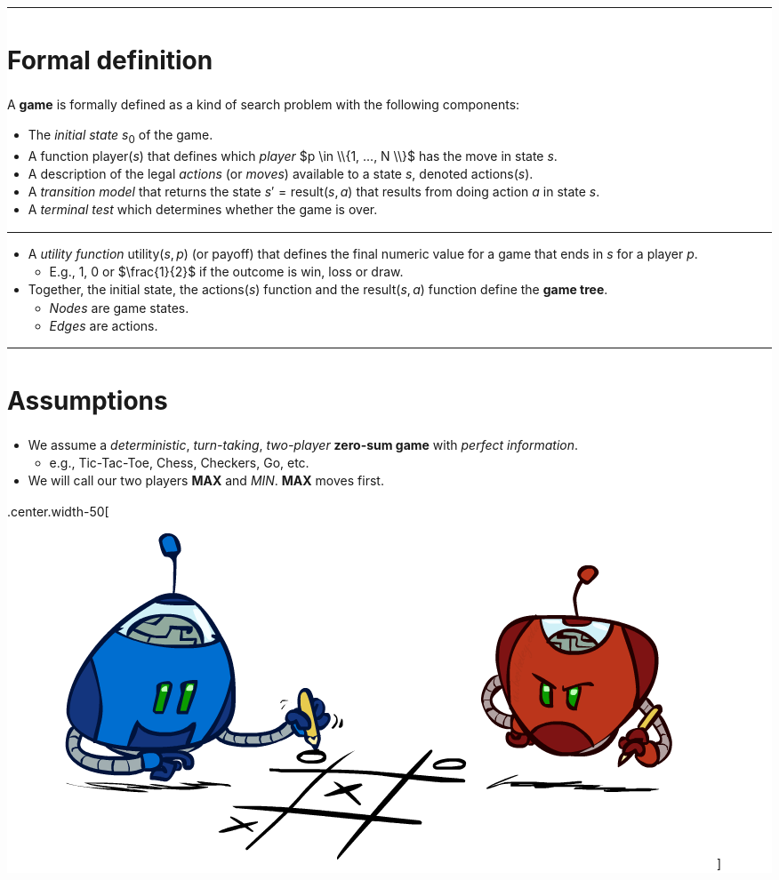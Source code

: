 
---

# Formal definition

A **game** is formally defined as a kind of search problem with the following components:
- The *initial state* $s_0$ of the game.
- A function $\text{player}(s)$ that defines which *player* $p \in \\{1, ..., N \\}$ has the move in state $s$.
- A description of the legal *actions* (or *moves*) available to a state $s$, denoted $\text{actions}(s)$.
- A *transition model* that returns the state $s' = \text{result}(s, a)$ that results from doing action $a$ in state $s$.
- A *terminal test* which determines whether the game is over.

---

- A *utility function* $\text{utility}(s, p)$ (or payoff) that defines the final numeric value for a game that ends in $s$ for a player $p$.
    - E.g., $1$, $0$ or $\frac{1}{2}$ if the outcome is win, loss or draw.
- Together, the initial state, the $\text{actions}(s)$ function and the $\text{result}(s, a)$ function define the **game tree**.
    - *Nodes* are game states.
    - *Edges* are actions.

---

# Assumptions

- We assume a *deterministic*, *turn-taking*, *two-player* **zero-sum game** with *perfect information*.
    - e.g., Tic-Tac-Toe, Chess, Checkers, Go, etc.
- We will call our two players **MAX** and *MIN*. **MAX** moves first.

.center.width-50[![](figures/lec4/tictactoe-cartoon.png)]
